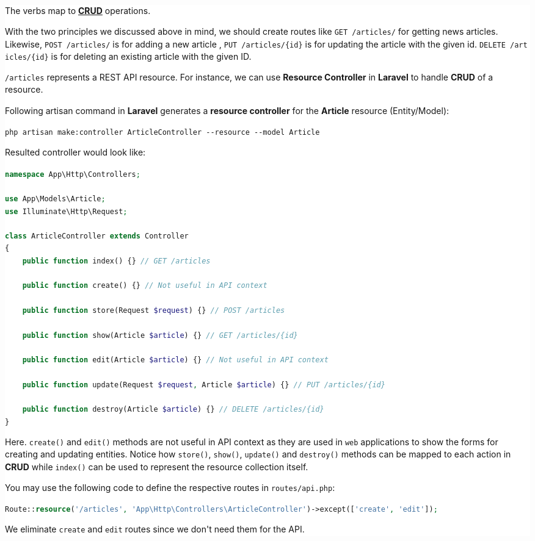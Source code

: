 The verbs map to **[CRUD](https://en.wikipedia.org/wiki/Create,_read,_update_and_delete)** operations.

With the two principles we discussed above in mind, we should create routes like `GET /articles/` for getting news articles. Likewise, `POST /articles/` is for adding a new article , `PUT /articles/{id}` is for updating the article with the given id. `DELETE /articles/{id}` is for deleting an existing article with the given ID.

`/articles` represents a REST API resource. For instance, we can use **Resource Controller** in **Laravel** to handle **CRUD** of a resource.

Following artisan command in **Laravel** generates a **resource controller** for the **Article** resource (Entity/Model):

```
php artisan make:controller ArticleController --resource --model Article
```

Resulted controller would look like:

```php
namespace App\Http\Controllers;

use App\Models\Article;
use Illuminate\Http\Request;

class ArticleController extends Controller
{
    public function index() {} // GET /articles

    public function create() {} // Not useful in API context

    public function store(Request $request) {} // POST /articles

    public function show(Article $article) {} // GET /articles/{id}

    public function edit(Article $article) {} // Not useful in API context

    public function update(Request $request, Article $article) {} // PUT /articles/{id}

    public function destroy(Article $article) {} // DELETE /articles/{id}
}
```

Here. `create()` and `edit()` methods are not useful in API context as they are used in `web` applications to show the forms for creating and updating entities. Notice how `store()`, `show()`, `update()` and `destroy()` methods can be mapped to each action in **CRUD** while `index()` can be used to represent the resource collection itself.

You may use the following code to define the respective routes in `routes/api.php`:

```php
Route::resource('/articles', 'App\Http\Controllers\ArticleController')->except(['create', 'edit']);
```

We eliminate `create` and `edit` routes since we don't need them for the API.
